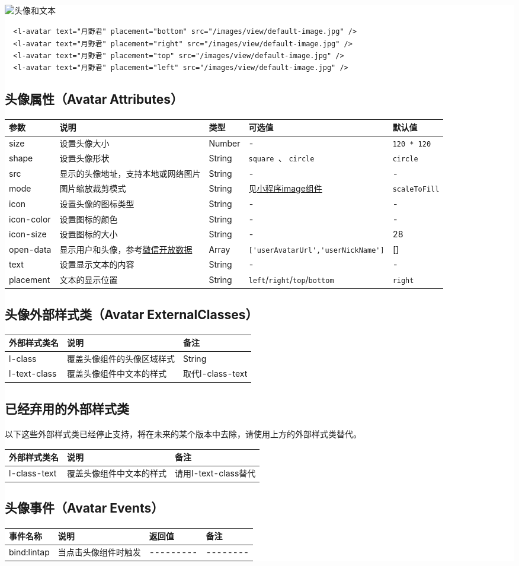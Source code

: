 <img-wrapper>
<img src="/screenshots/avatar/text.png" height="300" alt="头像和文本"/>
</img-wrapper>


```wxml
  <l-avatar text="月野君" placement="bottom" src="/images/view/default-image.jpg" />
  <l-avatar text="月野君" placement="right" src="/images/view/default-image.jpg" />
  <l-avatar text="月野君" placement="top" src="/images/view/default-image.jpg" />
  <l-avatar text="月野君" placement="left" src="/images/view/default-image.jpg" />
```

## 头像属性（Avatar Attributes）

| 参数   | 说明 | 类型 | 可选值 | 默认值 |  
|:----|:----|:----|:----|:----|
| size	| 设置头像大小	| Number | - | `120 * 120` |
| shape	| 设置头像形状  |	String | `square `、 `circle` | `circle` |
| src	| 显示的头像地址，支持本地或网络图片 |	String | - | - |
| mode	| 图片缩放裁剪模式 |	String	| 见[小程序image组件](https://developers.weixin.qq.com/miniprogram/dev/component/image.html) |`scaleToFill`|
| icon	| 设置头像的图标类型 | String |	- | - |
| icon-color | 设置图标的颜色| String | - | - |
| icon-size | 设置图标的大小 | String | - | 28 |
| open-data | 显示用户和头像，参考[微信开放数据](https://developers.weixin.qq.com/miniprogram/dev/component/open-data.html) | Array | `['userAvatarUrl','userNickName']` | [] |
| text |  设置显示文本的内容 | String | - | - |
| placement | 文本的显示位置 | String | `left`/`right`/`top`/`bottom`| `right` |

## 头像外部样式类（Avatar ExternalClasses）
| 外部样式类名 | 说明 | 备注 |
| :--------- | :----------------- | :----- |
| l-class | 覆盖头像组件的头像区域样式 | String |- |
| l-text-class | 覆盖头像组件中文本的样式 | 取代l-class-text |

## 已经弃用的外部样式类
以下这些外部样式类已经停止支持，将在未来的某个版本中去除，请使用上方的外部样式类替代。

| 外部样式类名 | 说明 | 备注 |
| :--------- | :----------------- | :----- |
| l-class-text | 覆盖头像组件中文本的样式 | 请用l-text-class替代 |

## 头像事件（Avatar Events）

| 事件名称   | 说明   | 返回值   | 备注   | 
|:----|:----|:----|:----|
| bind:lintap  | 当点击头像组件时触发   | ---------   | --------   | 

<RightMenu />